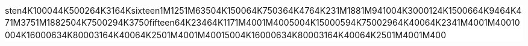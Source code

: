 s</td></tr><tr><td class="xl67" height="57" rowspan="3" style="width: 12.9796%;">ten</td><td class="xl65" style="width: 13.2789%;">4K</td><td class="xl67" rowspan="3" style="width: 15.5918%;">1000</td><td class="xl65" style="width: 11.8912%;">4</td><td class="xl65" style="width: 17.9592%;">4K</td><td class="xl67" rowspan="3" style="width: 12.8163%;">500</td><td class="xl65" style="width: 15.6191%;">2</td></tr><tr><td class="xl65" height="19" style="width: 13.2789%;">64K</td><td class="xl65" style="width: 11.8912%;">31</td><td class="xl65" style="width: 17.9592%;">64K</td><td class="xl65" style="width: 15.6191%;">sixteen</td></tr><tr><td class="xl65" height="19" style="width: 13.2789%;">1M</td><td class="xl65" style="width: 11.8912%;">125</td><td class="xl65" style="width: 17.9592%;">1M</td><td class="xl65" style="width: 15.6191%;">63</td></tr><tr><td class="xl67" height="57" rowspan="3" style="width: 12.9796%;">50</td><td class="xl65" style="width: 13.2789%;">4K</td><td class="xl67" rowspan="3" style="width: 15.5918%;">1500</td><td class="xl65" style="width: 11.8912%;">6</td><td class="xl65" style="width: 17.9592%;">4K</td><td class="xl67" rowspan="3" style="width: 12.8163%;">750</td><td class="xl65" style="width: 15.6191%;">3</td></tr><tr><td class="xl65" height="19" style="width: 13.2789%;">64K</td><td class="xl65" style="width: 11.8912%;">47</td><td class="xl65" style="width: 17.9592%;">64K</td><td class="xl65" style="width: 15.6191%;">23</td></tr><tr><td class="xl65" height="19" style="width: 13.2789%;">1M</td><td class="xl65" style="width: 11.8912%;">188</td><td class="xl65" style="width: 17.9592%;">1M</td><td class="xl65" style="width: 15.6191%;">94</td></tr><tr><td class="xl67" height="57" rowspan="3" style="width: 12.9796%;">100</td><td class="xl65" style="width: 13.2789%;">4K</td><td class="xl67" rowspan="3" style="width: 15.5918%;">3000</td><td class="xl65" style="width: 11.8912%;">12</td><td class="xl65" style="width: 17.9592%;">4K</td><td class="xl67" rowspan="3" style="width: 12.8163%;">1500</td><td class="xl65" style="width: 15.6191%;">6</td></tr><tr><td class="xl65" height="19" style="width: 13.2789%;">64K</td><td class="xl65" style="width: 11.8912%;">94</td><td class="xl65" style="width: 17.9592%;">64K</td><td class="xl65" style="width: 15.6191%;">47</td></tr><tr><td class="xl65" height="19" style="width: 13.2789%;">1M</td><td class="xl65" style="width: 11.8912%;">375</td><td class="xl65" style="width: 17.9592%;">1M</td><td class="xl65" style="width: 15.6191%;">188</td></tr><tr><td class="xl67" height="57" rowspan="3" style="width: 12.9796%;">250</td><td class="xl65" style="width: 13.2789%;">4K</td><td class="xl67" rowspan="3" style="width: 15.5918%;">7500</td><td class="xl65" style="width: 11.8912%;">29</td><td class="xl65" style="width: 17.9592%;">4K</td><td class="xl67" rowspan="3" style="width: 12.8163%;">3750</td><td class="xl65" style="width: 15.6191%;">fifteen</td></tr><tr><td class="xl65" height="19" style="width: 13.2789%;">64K</td><td class="xl65" style="width: 11.8912%;">234</td><td class="xl65" style="width: 17.9592%;">64K</td><td class="xl65" style="width: 15.6191%;">117</td></tr><tr><td class="xl65" height="19" style="width: 13.2789%;">1M</td><td class="xl65" style="width: 11.8912%;">400</td><td class="xl65" style="width: 17.9592%;">1M</td><td class="xl65" style="width: 15.6191%;">400</td></tr><tr><td class="xl67" height="57" rowspan="3" style="width: 12.9796%;">500</td><td class="xl65" style="width: 13.2789%;">4K</td><td class="xl67" rowspan="3" style="width: 15.5918%;">15000</td><td class="xl65" style="width: 11.8912%;">59</td><td class="xl65" style="width: 17.9592%;">4K</td><td class="xl67" rowspan="3" style="width: 12.8163%;">7500</td><td class="xl65" style="width: 15.6191%;">29</td></tr><tr><td class="xl65" height="19" style="width: 13.2789%;">64K</td><td class="xl65" style="width: 11.8912%;">400</td><td class="xl65" style="width: 17.9592%;">64K</td><td class="xl65" style="width: 15.6191%;">234</td></tr><tr><td class="xl65" height="19" style="width: 13.2789%;">1M</td><td class="xl65" style="width: 11.8912%;">400</td><td class="xl65" style="width: 17.9592%;">1M</td><td class="xl65" style="width: 15.6191%;">400</td></tr><tr><td class="xl67" height="57" rowspan="3" style="width: 12.9796%;">1000</td><td class="xl65" style="width: 13.2789%;">4K</td><td class="xl67" rowspan="3" style="width: 15.5918%;">16000</td><td class="xl65" style="width: 11.8912%;">63</td><td class="xl65" style="width: 17.9592%;">4K</td><td class="xl67" rowspan="3" style="width: 12.8163%;">8000</td><td class="xl65" style="width: 15.6191%;">31</td></tr><tr><td class="xl65" height="19" style="width: 13.2789%;">64K</td><td class="xl65" style="width: 11.8912%;">400</td><td class="xl65" style="width: 17.9592%;">64K</td><td class="xl65" style="width: 15.6191%;">250</td></tr><tr><td class="xl65" height="19" style="width: 13.2789%;">1M</td><td class="xl65" style="width: 11.8912%;">400</td><td class="xl65" style="width: 17.9592%;">1M</td><td class="xl65" style="width: 15.6191%;">400</td></tr><tr><td class="xl67" height="57" rowspan="3" style="width: 12.9796%;">1500</td><td class="xl65" style="width: 13.2789%;">4K</td><td class="xl67" rowspan="3" style="width: 15.5918%;">16000</td><td class="xl65" style="width: 11.8912%;">63</td><td class="xl65" style="width: 17.9592%;">4K</td><td class="xl67" rowspan="3" style="width: 12.8163%;">8000</td><td class="xl65" style="width: 15.6191%;">31</td></tr><tr><td class="xl65" height="19" style="width: 13.2789%;">64K</td><td class="xl65" style="width: 11.8912%;">400</td><td class="xl65" style="width: 17.9592%;">64K</td><td class="xl65" style="width: 15.6191%;">250</td></tr><tr><td class="xl65" height="19" style="width: 13.2789%;">1M</td><td class="xl65" style="width: 11.8912%;">400</td><td class="xl65" style="width: 17.9592%;">1M</td><td class="xl65" style="width: 15.6191%;">400</td></tr><tr>
